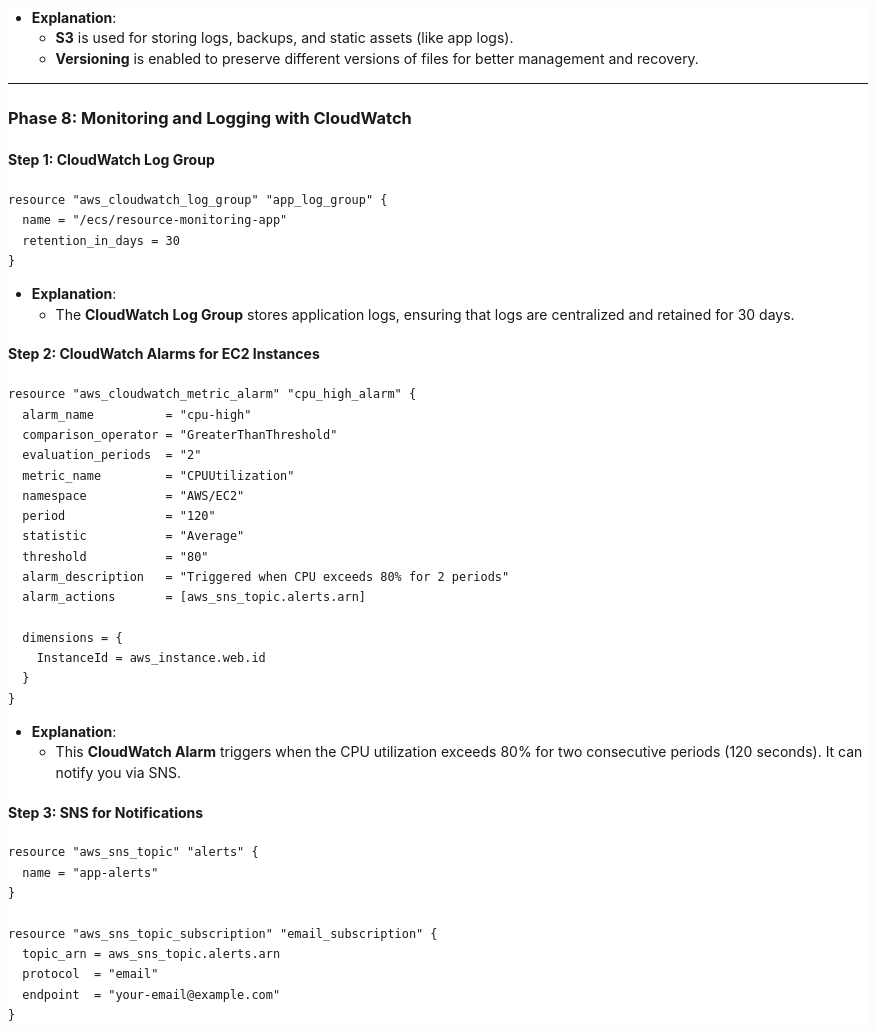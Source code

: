 - **Explanation**:
  - **S3** is used for storing logs, backups, and static assets (like app logs).
  - **Versioning** is enabled to preserve different versions of files for better management and recovery.

---

### **Phase 8: Monitoring and Logging with CloudWatch**

#### **Step 1: CloudWatch Log Group**
```hcl
resource "aws_cloudwatch_log_group" "app_log_group" {
  name = "/ecs/resource-monitoring-app"
  retention_in_days = 30
}
```

- **Explanation**:
  - The **CloudWatch Log Group** stores application logs, ensuring that logs are centralized and retained for 30 days.

#### **Step 2: CloudWatch Alarms for EC2 Instances**
```hcl
resource "aws_cloudwatch_metric_alarm" "cpu_high_alarm" {
  alarm_name          = "cpu-high"
  comparison_operator = "GreaterThanThreshold"
  evaluation_periods  = "2"
  metric_name         = "CPUUtilization"
  namespace           = "AWS/EC2"
  period              = "120"
  statistic           = "Average"
  threshold           = "80"
  alarm_description   = "Triggered when CPU exceeds 80% for 2 periods"
  alarm_actions       = [aws_sns_topic.alerts.arn]

  dimensions = {
    InstanceId = aws_instance.web.id
  }
}
```

- **Explanation**:
  - This **CloudWatch Alarm** triggers when the CPU utilization exceeds 80% for two consecutive periods (120 seconds). It can notify you via SNS.

#### **Step 3: SNS for Notifications**
```hcl
resource "aws_sns_topic" "alerts" {
  name = "app-alerts"
}

resource "aws_sns_topic_subscription" "email_subscription" {
  topic_arn = aws_sns_topic.alerts.arn
  protocol  = "email"
  endpoint  = "your-email@example.com"
}
```
